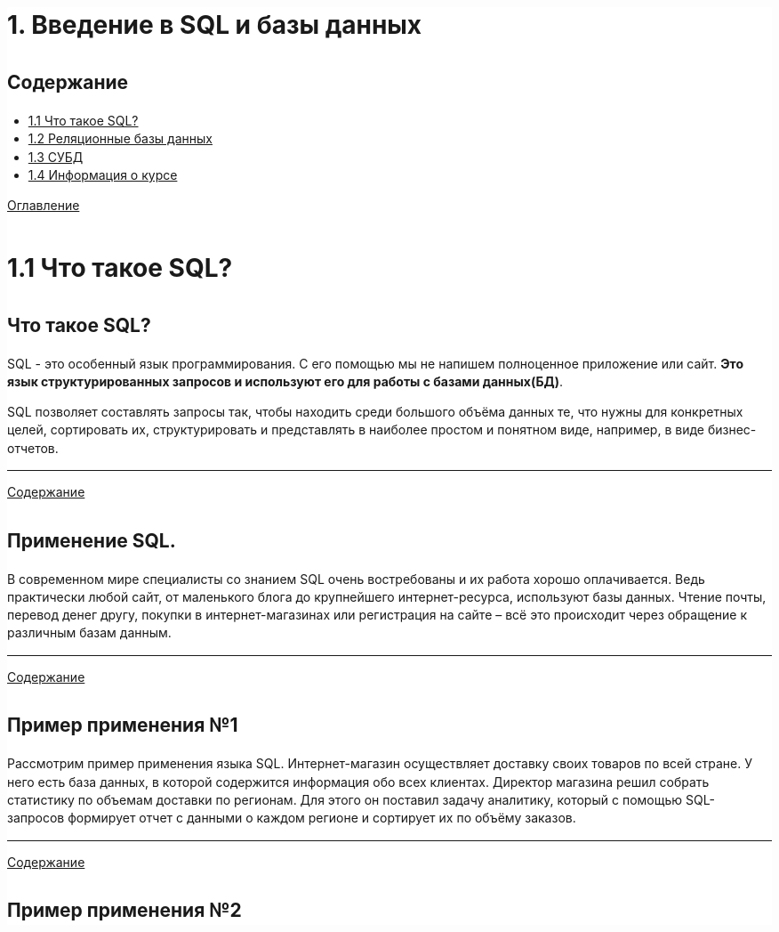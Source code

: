 # 1. Введение в SQL и базы данных

## Содержание

+ [1.1 Что такое SQL?](#11-что-такое-sql)
+ [1.2 Реляционные базы данных](#12-реляционные-базы-данных)
+ [1.3 СУБД](#13-субд)
+ [1.4 Информация о курсе](#14-информация-о-курсе)

[Оглавление](/Introduction_to_SQL/README.MD)

# 1.1 Что такое SQL?

##  Что такое SQL?

SQL - это особенный язык программирования. С его помощью мы не напишем полноценное приложение или сайт. __Это язык структурированных запросов и используют его для работы с базами данных(БД)__. 

SQL позволяет составлять запросы так, чтобы находить среди большого объёма данных те, что нужны для конкретных целей, сортировать их, структурировать и представлять в наиболее простом и понятном виде, например, в виде бизнес-отчетов.

<hr>

[Содержание](#содержание)

## Применение SQL.

В современном мире специалисты со знанием SQL очень востребованы и их работа хорошо оплачивается. Ведь практически любой сайт, от маленького блога до крупнейшего интернет-ресурса, используют базы данных. Чтение почты, перевод денег другу, покупки в интернет-магазинах или регистрация на сайте – всё это происходит через обращение к различным базам данным.

<hr>

[Содержание](#содержание)

## Пример применения №1

Рассмотрим пример применения языка SQL. Интернет-магазин осуществляет доставку своих товаров по всей стране. У него есть база данных, в которой содержится информация обо всех клиентах. Директор магазина решил собрать статистику по объемам доставки по регионам. Для этого он поставил задачу аналитику, который с помощью SQL-запросов формирует отчет с данными о каждом регионе и сортирует их по объёму заказов.

<hr>

[Содержание](#содержание)

## Пример применения №2
